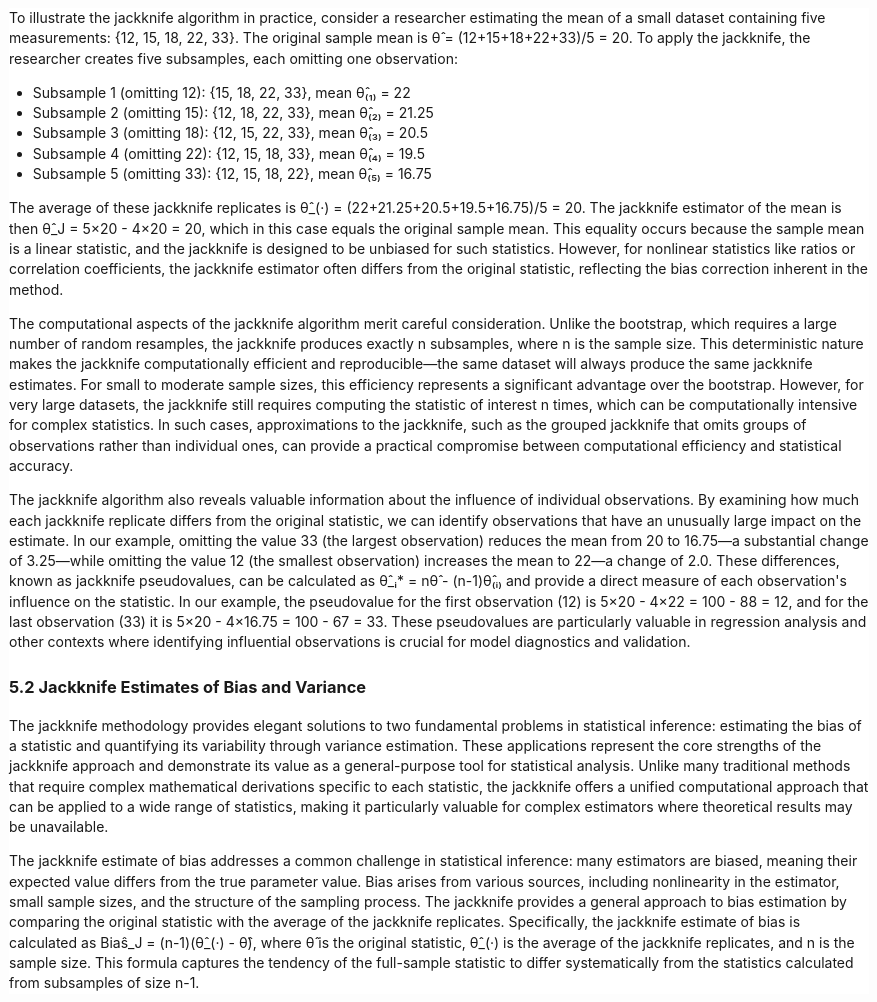 To illustrate the jackknife algorithm in practice, consider a researcher estimating the mean of a small dataset containing five measurements: {12, 15, 18, 22, 33}. The original sample mean is θ̂ = (12+15+18+22+33)/5 = 20. To apply the jackknife, the researcher creates five subsamples, each omitting one observation:

- Subsample 1 (omitting 12): {15, 18, 22, 33}, mean θ̂₍₁₎ = 22
- Subsample 2 (omitting 15): {12, 18, 22, 33}, mean θ̂₍₂₎ = 21.25
- Subsample 3 (omitting 18): {12, 15, 22, 33}, mean θ̂₍₃₎ = 20.5
- Subsample 4 (omitting 22): {12, 15, 18, 33}, mean θ̂₍₄₎ = 19.5
- Subsample 5 (omitting 33): {12, 15, 18, 22}, mean θ̂₍₅₎ = 16.75

The average of these jackknife replicates is θ̂_(·) = (22+21.25+20.5+19.5+16.75)/5 = 20. The jackknife estimator of the mean is then θ̂_J = 5×20 - 4×20 = 20, which in this case equals the original sample mean. This equality occurs because the sample mean is a linear statistic, and the jackknife is designed to be unbiased for such statistics. However, for nonlinear statistics like ratios or correlation coefficients, the jackknife estimator often differs from the original statistic, reflecting the bias correction inherent in the method.

The computational aspects of the jackknife algorithm merit careful consideration. Unlike the bootstrap, which requires a large number of random resamples, the jackknife produces exactly n subsamples, where n is the sample size. This deterministic nature makes the jackknife computationally efficient and reproducible—the same dataset will always produce the same jackknife estimates. For small to moderate sample sizes, this efficiency represents a significant advantage over the bootstrap. However, for very large datasets, the jackknife still requires computing the statistic of interest n times, which can be computationally intensive for complex statistics. In such cases, approximations to the jackknife, such as the grouped jackknife that omits groups of observations rather than individual ones, can provide a practical compromise between computational efficiency and statistical accuracy.

The jackknife algorithm also reveals valuable information about the influence of individual observations. By examining how much each jackknife replicate differs from the original statistic, we can identify observations that have an unusually large impact on the estimate. In our example, omitting the value 33 (the largest observation) reduces the mean from 20 to 16.75—a substantial change of 3.25—while omitting the value 12 (the smallest observation) increases the mean to 22—a change of 2.0. These differences, known as jackknife pseudovalues, can be calculated as θ̂_ᵢ* = nθ̂ - (n-1)θ̂₍ᵢ₎ and provide a direct measure of each observation's influence on the statistic. In our example, the pseudovalue for the first observation (12) is 5×20 - 4×22 = 100 - 88 = 12, and for the last observation (33) it is 5×20 - 4×16.75 = 100 - 67 = 33. These pseudovalues are particularly valuable in regression analysis and other contexts where identifying influential observations is crucial for model diagnostics and validation.

### 5.2 Jackknife Estimates of Bias and Variance

The jackknife methodology provides elegant solutions to two fundamental problems in statistical inference: estimating the bias of a statistic and quantifying its variability through variance estimation. These applications represent the core strengths of the jackknife approach and demonstrate its value as a general-purpose tool for statistical analysis. Unlike many traditional methods that require complex mathematical derivations specific to each statistic, the jackknife offers a unified computational approach that can be applied to a wide range of statistics, making it particularly valuable for complex estimators where theoretical results may be unavailable.

The jackknife estimate of bias addresses a common challenge in statistical inference: many estimators are biased, meaning their expected value differs from the true parameter value. Bias arises from various sources, including nonlinearity in the estimator, small sample sizes, and the structure of the sampling process. The jackknife provides a general approach to bias estimation by comparing the original statistic with the average of the jackknife replicates. Specifically, the jackknife estimate of bias is calculated as Biaŝ_J = (n-1)(θ̂_(·) - θ̂), where θ̂ is the original statistic, θ̂_(·) is the average of the jackknife replicates, and n is the sample size. This formula captures the tendency of the full-sample statistic to differ systematically from the statistics calculated from subsamples of size n-1.
